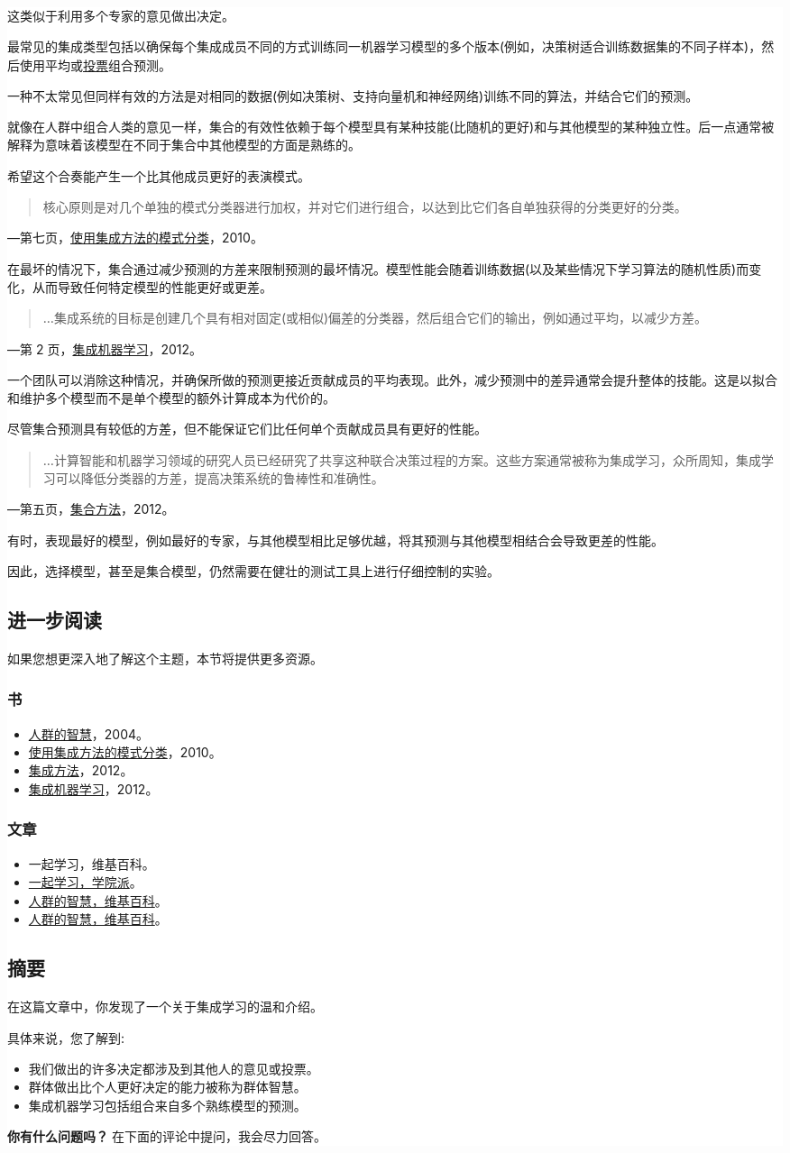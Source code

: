 这类似于利用多个专家的意见做出决定。

最常见的集成类型包括以确保每个集成成员不同的方式训练同一机器学习模型的多个版本(例如，决策树适合训练数据集的不同子样本)，然后使用平均或[投票](https://machinelearningmastery.com/voting-ensembles-with-python/)组合预测。

一种不太常见但同样有效的方法是对相同的数据(例如决策树、支持向量机和神经网络)训练不同的算法，并结合它们的预测。

就像在人群中组合人类的意见一样，集合的有效性依赖于每个模型具有某种技能(比随机的更好)和与其他模型的某种独立性。后一点通常被解释为意味着该模型在不同于集合中其他模型的方面是熟练的。

希望这个合奏能产生一个比其他成员更好的表演模式。

> 核心原则是对几个单独的模式分类器进行加权，并对它们进行组合，以达到比它们各自单独获得的分类更好的分类。

—第七页，[使用集成方法的模式分类](https://amzn.to/2zxc0F7)，2010。

在最坏的情况下，集合通过减少预测的方差来限制预测的最坏情况。模型性能会随着训练数据(以及某些情况下学习算法的随机性质)而变化，从而导致任何特定模型的性能更好或更差。

> …集成系统的目标是创建几个具有相对固定(或相似)偏差的分类器，然后组合它们的输出，例如通过平均，以减少方差。

—第 2 页，[集成机器学习](https://amzn.to/2C7syo5)，2012。

一个团队可以消除这种情况，并确保所做的预测更接近贡献成员的平均表现。此外，减少预测中的差异通常会提升整体的技能。这是以拟合和维护多个模型而不是单个模型的额外计算成本为代价的。

尽管集合预测具有较低的方差，但不能保证它们比任何单个贡献成员具有更好的性能。

> …计算智能和机器学习领域的研究人员已经研究了共享这种联合决策过程的方案。这些方案通常被称为集成学习，众所周知，集成学习可以降低分类器的方差，提高决策系统的鲁棒性和准确性。

—第五页，[集合方法](https://amzn.to/2XZzrjG)，2012。

有时，表现最好的模型，例如最好的专家，与其他模型相比足够优越，将其预测与其他模型相结合会导致更差的性能。

因此，选择模型，甚至是集合模型，仍然需要在健壮的测试工具上进行仔细控制的实验。

## 进一步阅读

如果您想更深入地了解这个主题，本节将提供更多资源。

### 书

*   [人群的智慧](https://amzn.to/2UNOMll)，2004。
*   [使用集成方法的模式分类](https://amzn.to/2zxc0F7)，2010。
*   [集成方法](https://amzn.to/2XZzrjG)，2012。
*   [集成机器学习](https://amzn.to/2C7syo5)，2012。

### 文章

*   一起学习，维基百科。
*   [一起学习，学院派](http://www.scholarpedia.org/article/Ensemble_learning)。
*   [人群的智慧，维基百科](https://en.wikipedia.org/wiki/Wisdom_of_the_crowd)。
*   [人群的智慧，维基百科](https://en.wikipedia.org/wiki/The_Wisdom_of_Crowds)。

## 摘要

在这篇文章中，你发现了一个关于集成学习的温和介绍。

具体来说，您了解到:

*   我们做出的许多决定都涉及到其他人的意见或投票。
*   群体做出比个人更好决定的能力被称为群体智慧。
*   集成机器学习包括组合来自多个熟练模型的预测。

**你有什么问题吗？**
在下面的评论中提问，我会尽力回答。